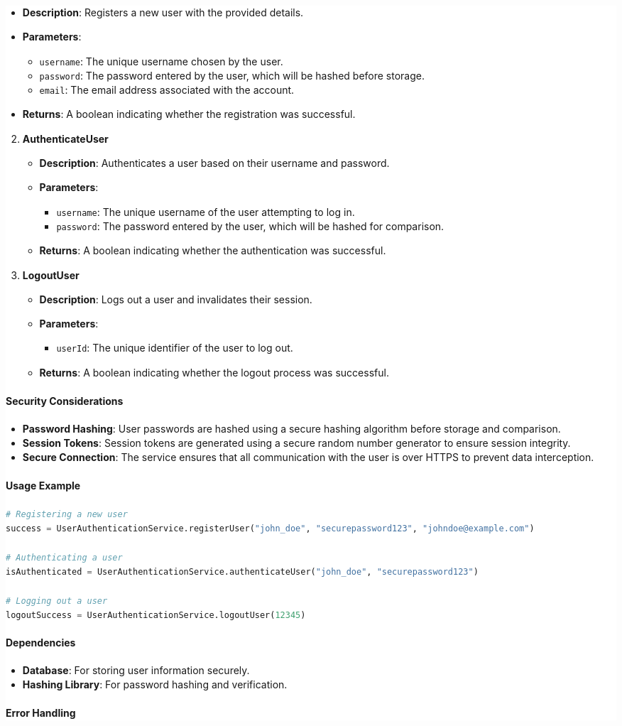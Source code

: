   - **Description**: Registers a new user with the provided details.
   
   - **Parameters**:
     - `username`: The unique username chosen by the user.
     - `password`: The password entered by the user, which will be hashed before storage.
     - `email`: The email address associated with the account.
     
   - **Returns**: A boolean indicating whether the registration was successful.
   
2. **AuthenticateUser**

   - **Description**: Authenticates a user based on their username and password.
   
   - **Parameters**:
     - `username`: The unique username of the user attempting to log in.
     - `password`: The password entered by the user, which will be hashed for comparison.
     
   - **Returns**: A boolean indicating whether the authentication was successful.

3. **LogoutUser**

   - **Description**: Logs out a user and invalidates their session.
   
   - **Parameters**:
     - `userId`: The unique identifier of the user to log out.
     
   - **Returns**: A boolean indicating whether the logout process was successful.

#### Security Considerations

- **Password Hashing**: User passwords are hashed using a secure hashing algorithm before storage and comparison.
- **Session Tokens**: Session tokens are generated using a secure random number generator to ensure session integrity.
- **Secure Connection**: The service ensures that all communication with the user is over HTTPS to prevent data interception.

#### Usage Example

```python
# Registering a new user
success = UserAuthenticationService.registerUser("john_doe", "securepassword123", "johndoe@example.com")

# Authenticating a user
isAuthenticated = UserAuthenticationService.authenticateUser("john_doe", "securepassword123")

# Logging out a user
logoutSuccess = UserAuthenticationService.logoutUser(12345)
```

#### Dependencies

- **Database**: For storing user information securely.
- **Hashing Library**: For password hashing and verification.

#### Error Handling
